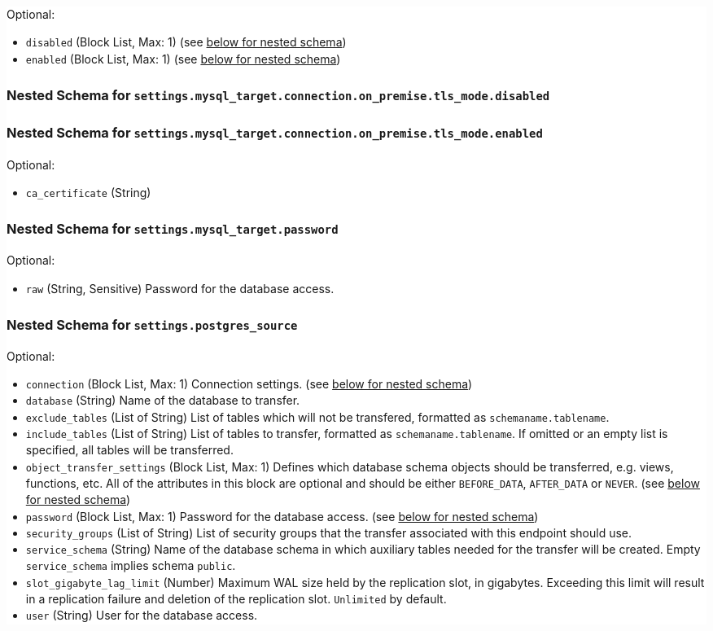 Optional:

- `disabled` (Block List, Max: 1) (see [below for nested schema](#nestedblock--settings--mysql_target--connection--on_premise--tls_mode--disabled))
- `enabled` (Block List, Max: 1) (see [below for nested schema](#nestedblock--settings--mysql_target--connection--on_premise--tls_mode--enabled))

<a id="nestedblock--settings--mysql_target--connection--on_premise--tls_mode--disabled"></a>
### Nested Schema for `settings.mysql_target.connection.on_premise.tls_mode.disabled`


<a id="nestedblock--settings--mysql_target--connection--on_premise--tls_mode--enabled"></a>
### Nested Schema for `settings.mysql_target.connection.on_premise.tls_mode.enabled`

Optional:

- `ca_certificate` (String)





<a id="nestedblock--settings--mysql_target--password"></a>
### Nested Schema for `settings.mysql_target.password`

Optional:

- `raw` (String, Sensitive) Password for the database access.



<a id="nestedblock--settings--postgres_source"></a>
### Nested Schema for `settings.postgres_source`

Optional:

- `connection` (Block List, Max: 1) Connection settings. (see [below for nested schema](#nestedblock--settings--postgres_source--connection))
- `database` (String) Name of the database to transfer.
- `exclude_tables` (List of String) List of tables which will not be transfered, formatted as `schemaname.tablename`.
- `include_tables` (List of String) List of tables to transfer, formatted as `schemaname.tablename`. If omitted or an empty list is specified, all tables will be transferred.
- `object_transfer_settings` (Block List, Max: 1) Defines which database schema objects should be transferred, e.g. views, functions, etc. All of the attributes in this block are optional and should be either `BEFORE_DATA`, `AFTER_DATA` or `NEVER`. (see [below for nested schema](#nestedblock--settings--postgres_source--object_transfer_settings))
- `password` (Block List, Max: 1) Password for the database access. (see [below for nested schema](#nestedblock--settings--postgres_source--password))
- `security_groups` (List of String) List of security groups that the transfer associated with this endpoint should use.
- `service_schema` (String) Name of the database schema in which auxiliary tables needed for the transfer will be created. Empty `service_schema` implies schema `public`.
- `slot_gigabyte_lag_limit` (Number) Maximum WAL size held by the replication slot, in gigabytes. Exceeding this limit will result in a replication failure and deletion of the replication slot. `Unlimited` by default.
- `user` (String) User for the database access.
